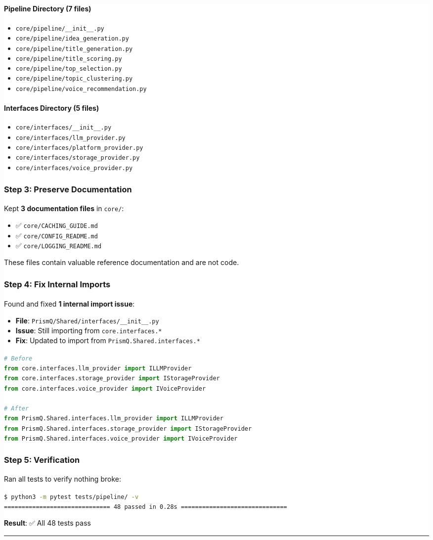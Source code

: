 
#### Pipeline Directory (7 files)
- `core/pipeline/__init__.py`
- `core/pipeline/idea_generation.py`
- `core/pipeline/title_generation.py`
- `core/pipeline/title_scoring.py`
- `core/pipeline/top_selection.py`
- `core/pipeline/topic_clustering.py`
- `core/pipeline/voice_recommendation.py`

#### Interfaces Directory (5 files)
- `core/interfaces/__init__.py`
- `core/interfaces/llm_provider.py`
- `core/interfaces/platform_provider.py`
- `core/interfaces/storage_provider.py`
- `core/interfaces/voice_provider.py`

### Step 3: Preserve Documentation

Kept **3 documentation files** in `core/`:
- ✅ `core/CACHING_GUIDE.md`
- ✅ `core/CONFIG_README.md`
- ✅ `core/LOGGING_README.md`

These files contain valuable reference documentation and are not code.

### Step 4: Fix Internal Imports

Found and fixed **1 internal import issue**:
- **File**: `PrismQ/Shared/interfaces/__init__.py`
- **Issue**: Still importing from `core.interfaces.*`
- **Fix**: Updated to import from `PrismQ.Shared.interfaces.*`

```python
# Before
from core.interfaces.llm_provider import ILLMProvider
from core.interfaces.storage_provider import IStorageProvider
from core.interfaces.voice_provider import IVoiceProvider

# After
from PrismQ.Shared.interfaces.llm_provider import ILLMProvider
from PrismQ.Shared.interfaces.storage_provider import IStorageProvider
from PrismQ.Shared.interfaces.voice_provider import IVoiceProvider
```

### Step 5: Verification

Ran all tests to verify nothing broke:
```bash
$ python3 -m pytest tests/pipeline/ -v
============================== 48 passed in 0.28s ==============================
```

**Result**: ✅ All 48 tests pass

---